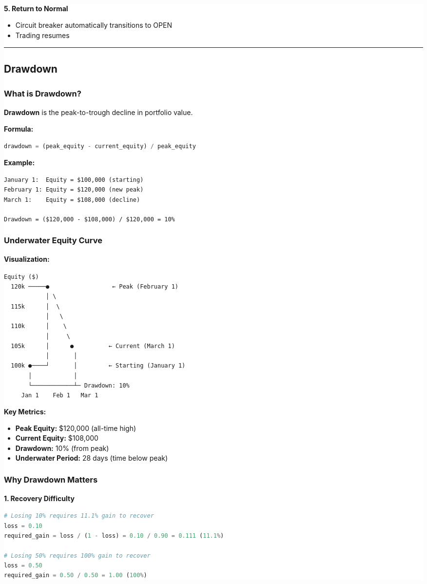 **5. Return to Normal**
- Circuit breaker automatically transitions to OPEN
- Trading resumes

---

## Drawdown

### What is Drawdown?

**Drawdown** is the peak-to-trough decline in portfolio value.

**Formula:**
```python
drawdown = (peak_equity - current_equity) / peak_equity
```

**Example:**
```
January 1:  Equity = $100,000 (starting)
February 1: Equity = $120,000 (new peak)
March 1:    Equity = $108,000 (decline)

Drawdown = ($120,000 - $108,000) / $120,000 = 10%
```

### Underwater Equity Curve

**Visualization:**
```
Equity ($)
  120k ─────●                  ← Peak (February 1)
            │ \
  115k      │  \
            │   \
  110k      │    \
            │     \
  105k      │      ●          ← Current (March 1)
            │       │
  100k ●────┘       │         ← Starting (January 1)
       │            │
       └────────────┴─ Drawdown: 10%
     Jan 1    Feb 1   Mar 1
```

**Key Metrics:**
- **Peak Equity:** $120,000 (all-time high)
- **Current Equity:** $108,000
- **Drawdown:** 10% (from peak)
- **Underwater Period:** 28 days (time below peak)

### Why Drawdown Matters

**1. Recovery Difficulty**
```python
# Losing 10% requires 11.1% gain to recover
loss = 0.10
required_gain = loss / (1 - loss) = 0.10 / 0.90 = 0.111 (11.1%)

# Losing 50% requires 100% gain to recover
loss = 0.50
required_gain = 0.50 / 0.50 = 1.00 (100%)
```
